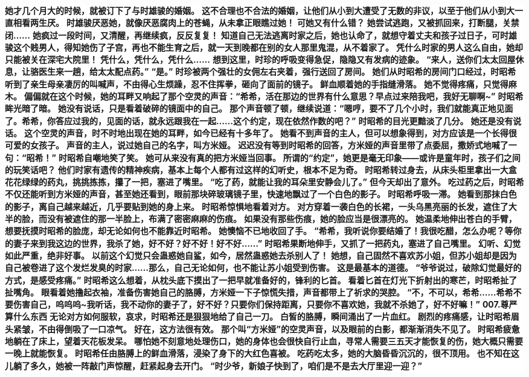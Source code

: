 **她才几个月大的时候，就被订下了与时雄骏的婚姻。**
**这不合理也不合法的婚姻，让他们从小到大遭受了无数的非议，以至于他们从小到大一直相看两生厌。**
**时雄骏厌恶她，就像厌恶腐肉上的苍蝇，从未拿正眼瞧过她！**
**可她又有什么错？**
**她尝试逃跑，又被抓回来，打断腿，关禁闭……**
**她疯过一段时间，又清醒，再继续疯，反反复复！**
**知道自己无法逃离时家之后，她也认命了，就想守着丈夫和孩子过日子，可时雄骏这个贱男人，得知她伤了子宫，再也不能生育之后，就一天到晚都在别的女人那里鬼混，从不着家了。**
**凭什么时家的男人这么自由，她却只能被关在深宅大院里！**
**凭什么，凭什么，凭什么……**
**想到这里，时珍的呼吸变得急促，隐隐又有发病的迹象。**
**“来人，送你们太太回屋休息，让骆医生来一趟，给太太配点药。”**
**“是。”**
**时珍被两个强壮的女佣左右夹着，强行送回了房间。**
**她们从时昭希的房间门口经过，时昭希听到了亲生母亲凄厉的叫喊声，不由得心生烦躁，忍不住挥拳，砸向了面前的镜子。**
**鲜血顺着她的手指缝滑落。**
**她不觉得疼痛，只觉得麻木。**
**偏偏就在这个时候，她的耳畔又响起了那个空灵的声音：“希希，活在那边的世界有什么意思？早点过来陪我吧，我好无聊啊~”**
**时昭希眸光暗了暗。**
**她没有说话，只是看着破碎的镜面中的自己。**
**那个声音顿了顿，继续说道：“嗯哼，要不了几个小时，我们就能真正地见面了。希希，你答应过我的，见面的话，就永远跟我在一起……这个约定，现在依然作数的吧？”**
**时昭希的目光更黯淡了几分。**
**她还是没有说话。**
**这个空灵的声音，时不时地出现在她的耳畔，如今已经有十多年了。**
**她看不到声音的主人，但可以想象得到，对方应该是一个长得很可爱的女孩子。**
**声音的主人，说过她自己的名字，叫方米娅。**
**迟迟没有等到时昭希的回答，方米娅的声音里带了点委屈，撒娇式地喊了一句：“昭希！”**
**时昭希自嘲地笑了笑。**
**她可从来没有真的把方米娅当回事。**
**所谓的“约定”，她更是毫无印象——或许是童年时，孩子们之间的玩笑话吧？**
**他们时家有遗传的精神疾病，基本上每个人都有过这样的幻听史，根本不足为奇。**
**时昭希转过身去，从床头柜里拿出一大盒花花绿绿的药丸，挑挑拣拣，攥了一把，塞进了嘴里。**
**“吃了药，就能让我的耳朵里安静会儿了。”**
**但今天却出了意外。**
**吃过药之后，时昭希不仅还能听到方米娅的声音，甚至她还看到，眼前那块碎玻璃镜子里，快速地飘过了一个白色的影子。**
**时昭希呼吸一滞。**
**她看到那抹白色的影子，离自己越来越近，几乎要贴到她的身上来。**
**时昭希惊惧地看着对方。**
**对方穿着一袭白色的长裙，一头乌黑亮丽的长发，遮住了大半的脸，而没有被遮住的那一半脸上，布满了密密麻麻的伤痕。**
**如果没有那些伤痕，她的脸应当是很漂亮的。**
**她温柔地伸出苍白的手臂，想要抚摸时昭希的脸庞，却无论如何也不能靠近时昭希。**
**她懊恼不已地收回了手。**
**“希希，我听说你要结婚了！我很吃醋，怎么办呢？等你的妻子来到我这边的世界，我杀了她，好不好？好不好！好不好……”**
**时昭希果断地伸手，又抓了一把药丸，塞进了自己嘴里。**
**幻听、幻觉如此严重，绝非好事。**
**以前这个幻觉只会蛊惑她自鲨，如今，居然蛊惑她去杀别人了！**
**她想，自己固然不喜欢苏小姐，但苏小姐却是因为自己被卷进了这个发烂发臭的时家……那么，自己无论如何，也不能让苏小姐受到伤害。**
**这是最基本的道德。**
**“爷爷说过，破除幻觉最好的方式，是感受疼痛。”**
**时昭希这么想着，从枕头底下摸出了一把早就准备好的，锋利的匕首。**
**看着匕首在灯光下折射出的寒芒，时昭希扯了扯嘴角。**
**眼看着她撸起衣袖，准备伤害她自己的胳膊，方米娅一下子惊慌失措，声音都带上了祈求的哭腔。**
**“不，不可以，希希……希希不要伤害自己，呜呜呜~我听话，我不动你的妻子了，好不好？只要你们保持距离，只要你不喜欢她，我就不杀她了，好不好嘛！”**
**007.尊严算什么东西**
**无论对方如何服软，哀求，时昭希还是狠狠地给了自己一刀。**
**白皙的胳膊，瞬间涌出了一片血红。**
**剧烈的疼痛感，让时昭希眉头紧皱，不由得倒吸了一口凉气。**
**好在，这方法很有效。**
**那个叫“方米娅”的空灵声音，以及眼前的白影，都渐渐消失不见了。**
**时昭希疲惫地躺在了床上，望着天花板发呆。**
**哪怕她不刻意地处理伤口，她的身体也会很快自行止血，寻常人需要三五天才能恢复的伤，她大概只需要一晚上就能恢复。**
**时昭希任由胳膊上的鲜血滑落，浸染了身下的大红色喜被。**
**吃药吃太多，她的大脑昏昏沉沉的，很不顶用。**
**也不知在这儿躺了多久，她被一阵敲门声惊醒，赶紧起身去开门。**
**“时少爷，新娘子快到了，咱们是不是去大厅里迎一迎？”**